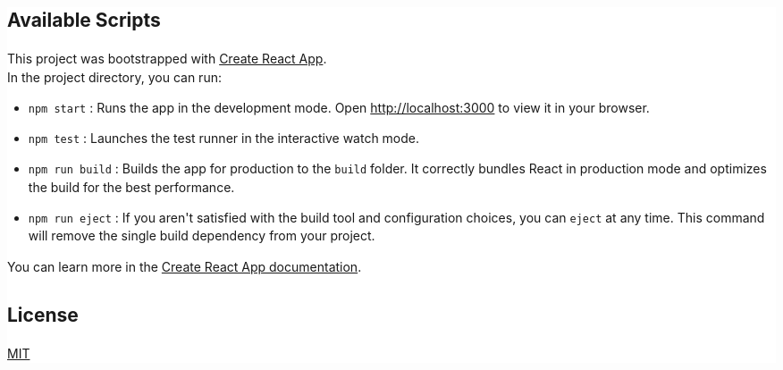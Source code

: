 
## Available Scripts
This project was bootstrapped with [Create React App](https://github.com/facebook/create-react-app).\
In the project directory, you can run:

- `npm start` : Runs the app in the development mode. Open [http://localhost:3000](http://localhost:3000) to view it in your browser.

- `npm test` : Launches the test runner in the interactive watch mode.

- `npm run build` : Builds the app for production to the `build` folder. It correctly bundles React in production mode and optimizes the build for the best performance.

- `npm run eject` : If you aren't satisfied with the build tool and configuration choices, you can `eject` at any time. This command will remove the single build dependency from your project.

You can learn more in the [Create React App documentation](https://facebook.github.io/create-react-app/docs/getting-started).

## License

[MIT](https://choosealicense.com/licenses/mit/)

